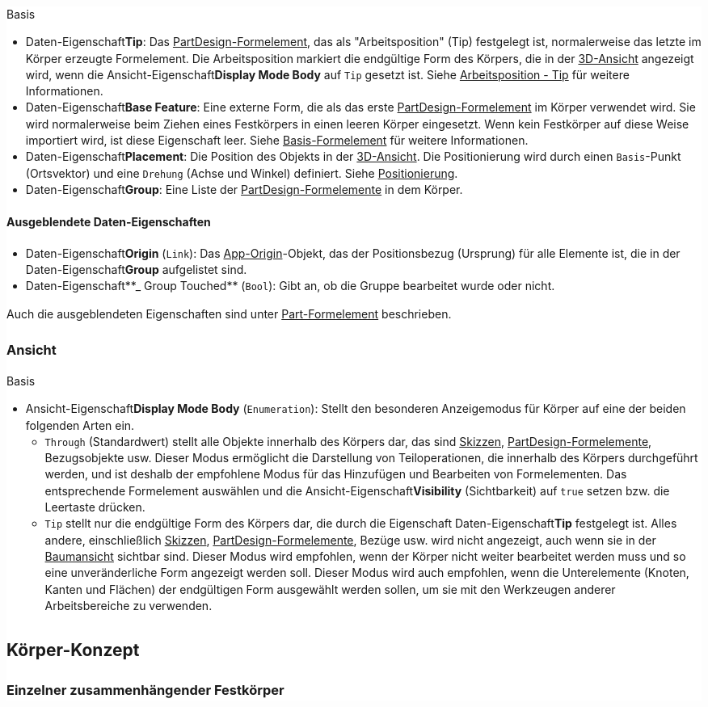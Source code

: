 Basis

* Daten-Eigenschaft**Tip**: Das [PartDesign-Formelement](/PartDesign_Feature/de "PartDesign Feature/de"), das als "Arbeitsposition" (Tip) festgelegt ist, normalerweise das letzte im Körper erzeugte Formelement. Die Arbeitsposition markiert die endgültige Form des Körpers, die in der [3D-Ansicht](/3D_view/de "3D view/de") angezeigt wird, wenn die Ansicht-Eigenschaft**Display Mode Body** auf `Tip` gesetzt ist. Siehe [Arbeitsposition - Tip](#Tip) für weitere Informationen.
* Daten-Eigenschaft**Base Feature**: Eine externe Form, die als das erste [PartDesign-Formelement](/PartDesign_Feature/de "PartDesign Feature/de") im Körper verwendet wird. Sie wird normalerweise beim Ziehen eines Festkörpers in einen leeren Körper eingesetzt. Wenn kein Festkörper auf diese Weise importiert wird, ist diese Eigenschaft leer. Siehe [Basis-Formelement](#Base_Feature) für weitere Informationen.
* Daten-Eigenschaft**Placement**: Die Position des Objekts in der [3D-Ansicht](/3D_view/de "3D view/de"). Die Positionierung wird durch einen `Basis`-Punkt (Ortsvektor) und eine `Drehung` (Achse und Winkel) definiert. Siehe [Positionierung](/Placement/de "Placement/de").
* Daten-Eigenschaft**Group**: Eine Liste der [PartDesign-Formelemente](/PartDesign_Feature/de "PartDesign Feature/de") in dem Körper.

#### Ausgeblendete Daten-Eigenschaften

* Daten-Eigenschaft**Origin** (`Link`): Das [App-Origin](/App_OriginGroupExtension/de "App OriginGroupExtension/de")-Objekt, das der Positionsbezug (Ursprung) für alle Elemente ist, die in der Daten-Eigenschaft**Group** aufgelistet sind.
* Daten-Eigenschaft**\_ Group Touched** (`Bool`): Gibt an, ob die Gruppe bearbeitet wurde oder nicht.

Auch die ausgeblendeten Eigenschaften sind unter [Part-Formelement](/Part_Feature/de "Part Feature/de") beschrieben.

### Ansicht

Basis

* Ansicht-Eigenschaft**Display Mode Body** (`Enumeration`): Stellt den besonderen Anzeigemodus für Körper auf eine der beiden folgenden Arten ein.
  + `Through` (Standardwert) stellt alle Objekte innerhalb des Körpers dar, das sind [Skizzen](/Sketch/de "Sketch/de"), [PartDesign-Formelemente](/PartDesign_Feature/de "PartDesign Feature/de"), Bezugsobjekte usw. Dieser Modus ermöglicht die Darstellung von Teiloperationen, die innerhalb des Körpers durchgeführt werden, und ist deshalb der empfohlene Modus für das Hinzufügen und Bearbeiten von Formelementen. Das entsprechende Formelement auswählen und die Ansicht-Eigenschaft**Visibility** (Sichtbarkeit) auf `true` setzen bzw. die Leertaste drücken.
  + `Tip` stellt nur die endgültige Form des Körpers dar, die durch die Eigenschaft Daten-Eigenschaft**Tip** festgelegt ist. Alles andere, einschließlich [Skizzen](/Sketch/de "Sketch/de"), [PartDesign-Formelemente](/PartDesign_Feature/de "PartDesign Feature/de"), Bezüge usw. wird nicht angezeigt, auch wenn sie in der [Baumansicht](/Tree_view/de "Tree view/de") sichtbar sind. Dieser Modus wird empfohlen, wenn der Körper nicht weiter bearbeitet werden muss und so eine unveränderliche Form angezeigt werden soll. Dieser Modus wird auch empfohlen, wenn die Unterelemente (Knoten, Kanten und Flächen) der endgültigen Form ausgewählt werden sollen, um sie mit den Werkzeugen anderer Arbeitsbereiche zu verwenden.

## Körper-Konzept

### Einzelner zusammenhängender Festkörper
